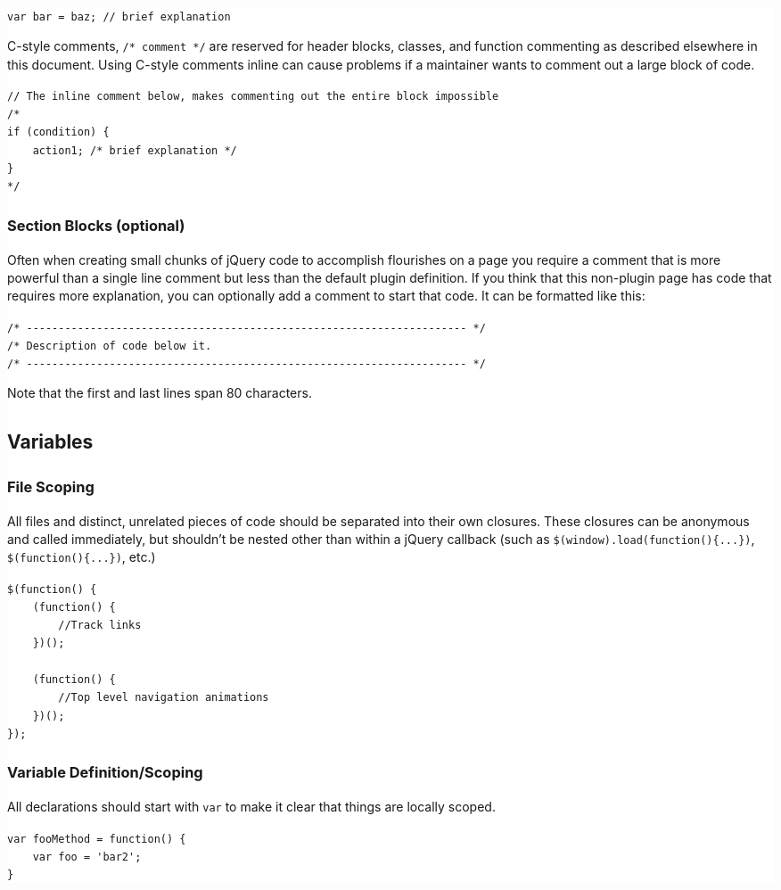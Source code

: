 	var bar = baz; // brief explanation

C-style comments, `/* comment */` are reserved for header blocks, classes, and
function commenting as described elsewhere in this document. Using C-style
comments inline can cause problems if a maintainer wants to comment out a large
block of code.

	// The inline comment below, makes commenting out the entire block impossible
	/*
	if (condition) {
		action1; /* brief explanation */
	}
	*/


### Section Blocks (optional)

Often when creating small chunks of jQuery code to accomplish flourishes on a
page you require a comment that is more powerful than a single line comment but
less than the default plugin definition. If you think that this non-plugin page
has code that requires more explanation, you can optionally add a comment to
start that code. It can be formatted like this:

	/* --------------------------------------------------------------------- */
	/* Description of code below it.
	/* --------------------------------------------------------------------- */

Note that the first and last lines span 80 characters.


## Variables

### File Scoping

All files and distinct, unrelated pieces of code should be separated into their
own closures. These closures can be anonymous and called immediately, but
shouldn’t be nested other than within a jQuery callback (such as
`$(window).load(function(){...})`, `$(function(){...})`, etc.)

	$(function() {
		(function() {
			//Track links
		})();

		(function() {
			//Top level navigation animations
		})();
	});


### Variable Definition/Scoping

All declarations should start with `var` to make it clear that things are locally scoped.

	var fooMethod = function() {
		var foo = 'bar2';
	}
